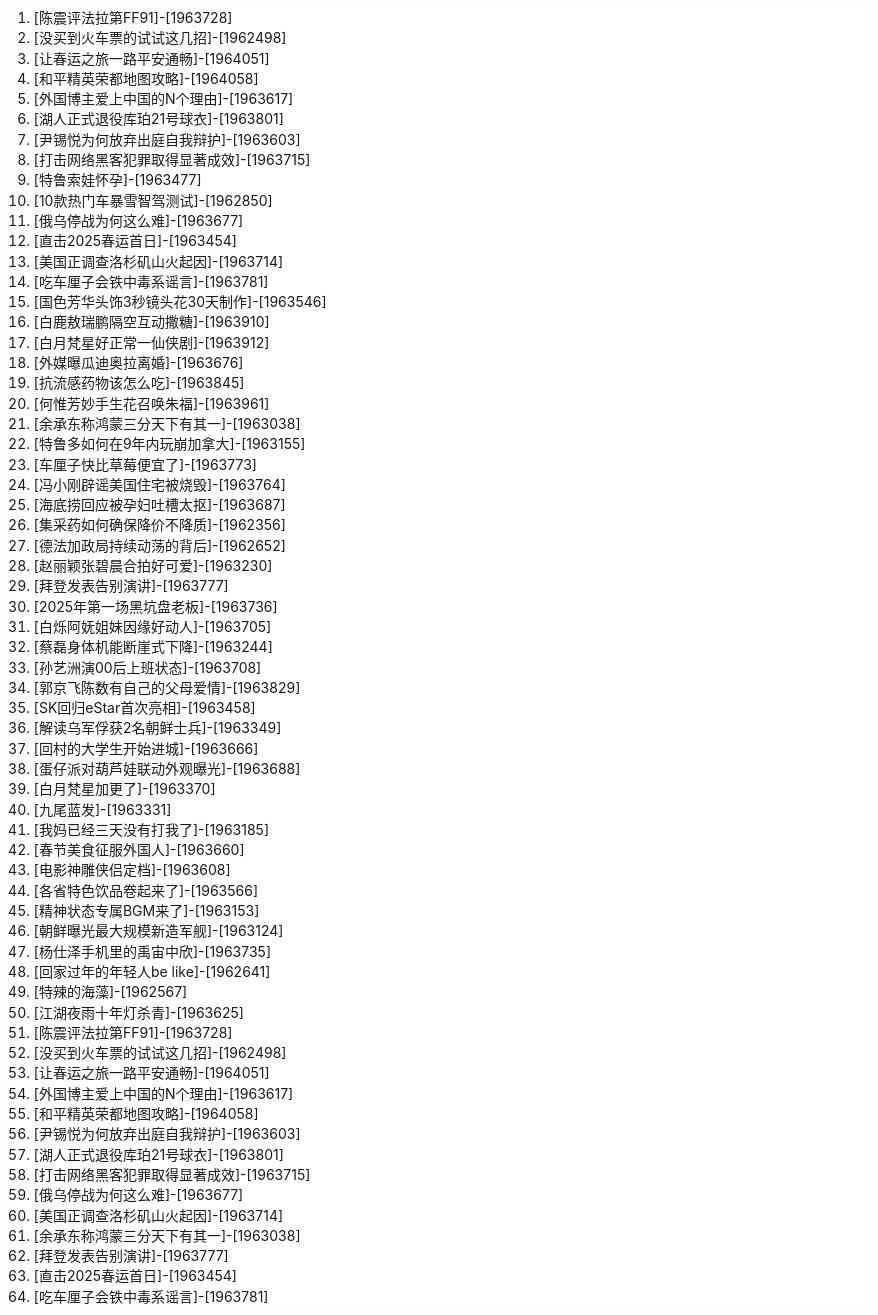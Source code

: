 1. [陈震评法拉第FF91]-[1963728]
1. [没买到火车票的试试这几招]-[1962498]
1. [让春运之旅一路平安通畅]-[1964051]
1. [和平精英荣都地图攻略]-[1964058]
1. [外国博主爱上中国的N个理由]-[1963617]
1. [湖人正式退役库珀21号球衣]-[1963801]
1. [尹锡悦为何放弃出庭自我辩护]-[1963603]
1. [打击网络黑客犯罪取得显著成效]-[1963715]
1. [特鲁索娃怀孕]-[1963477]
1. [10款热门车暴雪智驾测试]-[1962850]
1. [俄乌停战为何这么难]-[1963677]
1. [直击2025春运首日]-[1963454]
1. [美国正调查洛杉矶山火起因]-[1963714]
1. [吃车厘子会铁中毒系谣言]-[1963781]
1. [国色芳华头饰3秒镜头花30天制作]-[1963546]
1. [白鹿敖瑞鹏隔空互动撒糖]-[1963910]
1. [白月梵星好正常一仙侠剧]-[1963912]
1. [外媒曝瓜迪奥拉离婚]-[1963676]
1. [抗流感药物该怎么吃]-[1963845]
1. [何惟芳妙手生花召唤朱福]-[1963961]
1. [余承东称鸿蒙三分天下有其一]-[1963038]
1. [特鲁多如何在9年内玩崩加拿大]-[1963155]
1. [车厘子快比草莓便宜了]-[1963773]
1. [冯小刚辟谣美国住宅被烧毁]-[1963764]
1. [海底捞回应被孕妇吐槽太抠]-[1963687]
1. [集采药如何确保降价不降质]-[1962356]
1. [德法加政局持续动荡的背后]-[1962652]
1. [赵丽颖张碧晨合拍好可爱]-[1963230]
1. [拜登发表告别演讲]-[1963777]
1. [2025年第一场黑坑盘老板]-[1963736]
1. [白烁阿妩姐妹因缘好动人]-[1963705]
1. [蔡磊身体机能断崖式下降]-[1963244]
1. [孙艺洲演00后上班状态]-[1963708]
1. [郭京飞陈数有自己的父母爱情]-[1963829]
1. [SK回归eStar首次亮相]-[1963458]
1. [解读乌军俘获2名朝鲜士兵]-[1963349]
1. [回村的大学生开始进城]-[1963666]
1. [蛋仔派对葫芦娃联动外观曝光]-[1963688]
1. [白月梵星加更了]-[1963370]
1. [九尾蓝发]-[1963331]
1. [我妈已经三天没有打我了]-[1963185]
1. [春节美食征服外国人]-[1963660]
1. [电影神雕侠侣定档]-[1963608]
1. [各省特色饮品卷起来了]-[1963566]
1. [精神状态专属BGM来了]-[1963153]
1. [朝鲜曝光最大规模新造军舰]-[1963124]
1. [杨仕泽手机里的禹宙中欣]-[1963735]
1. [回家过年的年轻人be like]-[1962641]
1. [特辣的海藻]-[1962567]
1. [江湖夜雨十年灯杀青]-[1963625]
1. [陈震评法拉第FF91]-[1963728]
1. [没买到火车票的试试这几招]-[1962498]
1. [让春运之旅一路平安通畅]-[1964051]
1. [外国博主爱上中国的N个理由]-[1963617]
1. [和平精英荣都地图攻略]-[1964058]
1. [尹锡悦为何放弃出庭自我辩护]-[1963603]
1. [湖人正式退役库珀21号球衣]-[1963801]
1. [打击网络黑客犯罪取得显著成效]-[1963715]
1. [俄乌停战为何这么难]-[1963677]
1. [美国正调查洛杉矶山火起因]-[1963714]
1. [余承东称鸿蒙三分天下有其一]-[1963038]
1. [拜登发表告别演讲]-[1963777]
1. [直击2025春运首日]-[1963454]
1. [吃车厘子会铁中毒系谣言]-[1963781]